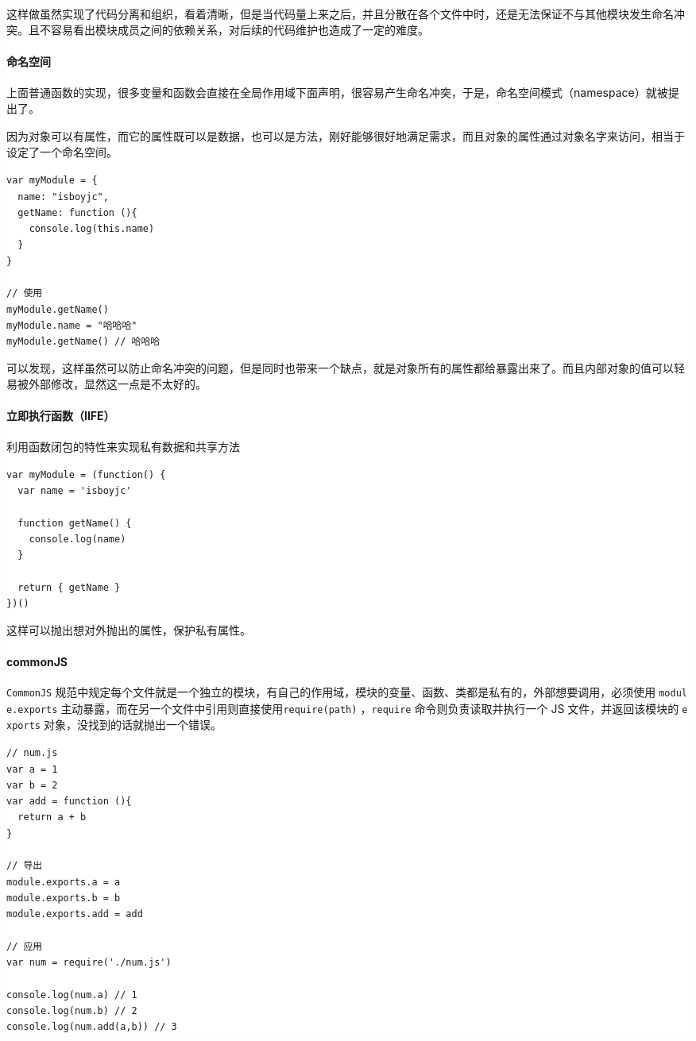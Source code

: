 这样做虽然实现了代码分离和组织，看着清晰，但是当代码量上来之后，并且分散在各个文件中时，还是无法保证不与其他模块发生命名冲突。且不容易看出模块成员之间的依赖关系，对后续的代码维护也造成了一定的难度。

#### 命名空间

上面普通函数的实现，很多变量和函数会直接在全局作用域下面声明，很容易产生命名冲突，于是，命名空间模式（namespace）就被提出了。

因为对象可以有属性，而它的属性既可以是数据，也可以是方法，刚好能够很好地满足需求，而且对象的属性通过对象名字来访问，相当于设定了一个命名空间。

```
var myModule = {
  name: "isboyjc",
  getName: function (){
    console.log(this.name)
  }
}

// 使用
myModule.getName()
myModule.name = "哈哈哈"
myModule.getName() // 哈哈哈
```

可以发现，这样虽然可以防止命名冲突的问题，但是同时也带来一个缺点，就是对象所有的属性都给暴露出来了。而且内部对象的值可以轻易被外部修改，显然这一点是不太好的。

#### 立即执行函数（IIFE）

利用函数闭包的特性来实现私有数据和共享方法

```
var myModule = (function() {
  var name = 'isboyjc'
  
  function getName() {
    console.log(name)
  }
  
  return { getName } 
})()
```

这样可以抛出想对外抛出的属性，保护私有属性。

#### commonJS

`CommonJS` 规范中规定每个文件就是一个独立的模块，有自己的作用域，模块的变量、函数、类都是私有的，外部想要调用，必须使用 `module.exports` 主动暴露，而在另一个文件中引用则直接使用`require(path)` ，`require` 命令则负责读取并执行一个 JS 文件，并返回该模块的 `exports` 对象，没找到的话就抛出一个错误。

```
// num.js
var a = 1
var b = 2
var add = function (){
  return a + b
}

// 导出
module.exports.a = a
module.exports.b = b
module.exports.add = add

// 应用
var num = require('./num.js')

console.log(num.a) // 1
console.log(num.b) // 2
console.log(num.add(a,b)) // 3
```

